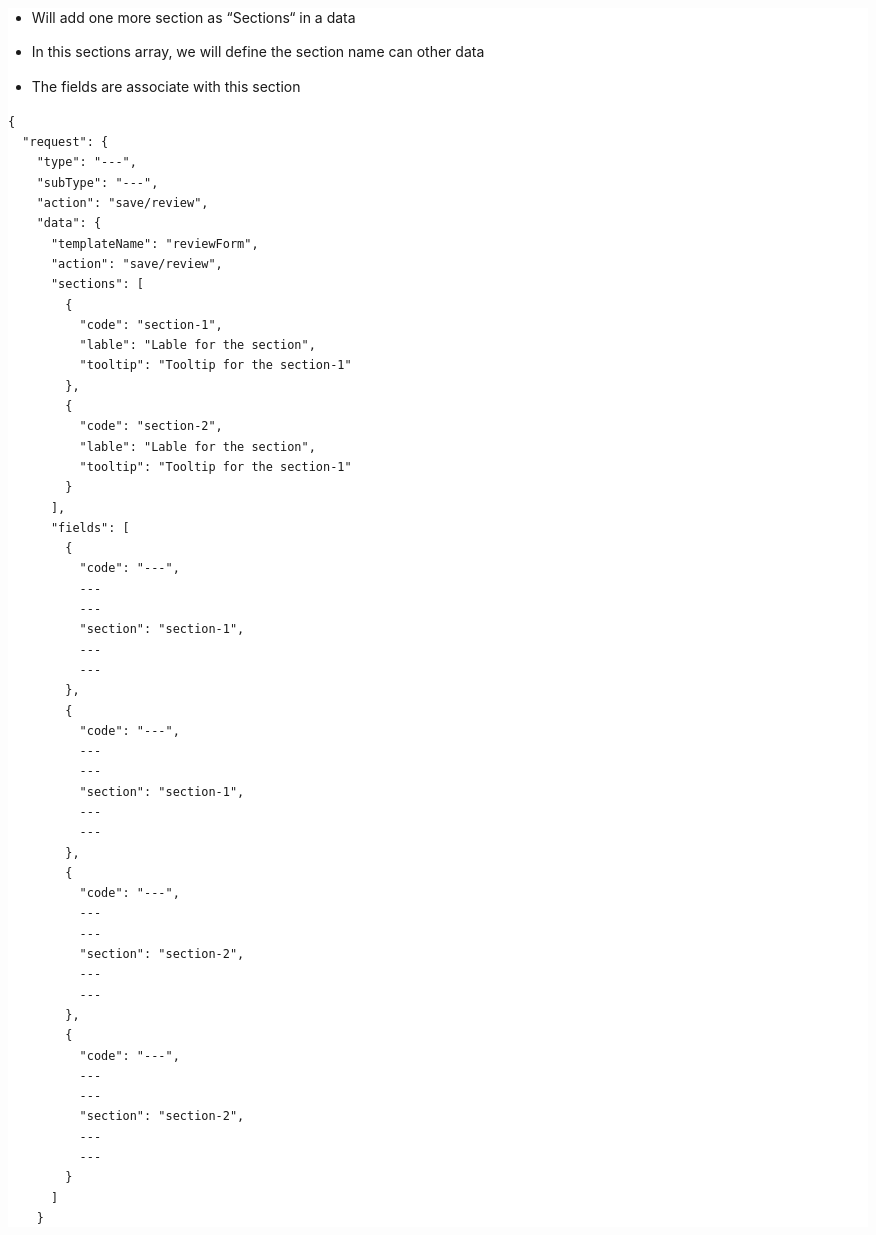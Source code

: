 
* Will add one more section as “Sections“ in a data 


* In this sections array, we will define the section name can other data


* The fields are associate with this section




```
{
  "request": {
    "type": "---",
    "subType": "---",
    "action": "save/review",
    "data": {
      "templateName": "reviewForm",
      "action": "save/review",
      "sections": [
        {
          "code": "section-1",
          "lable": "Lable for the section",
          "tooltip": "Tooltip for the section-1"
        },
        {
          "code": "section-2",
          "lable": "Lable for the section",
          "tooltip": "Tooltip for the section-1"
        }
      ],
      "fields": [
        {
          "code": "---",
          ---
          ---
          "section": "section-1",
          ---
          ---
        },
        {
          "code": "---",
          ---
          ---
          "section": "section-1",
          ---
          ---
        },
        {
          "code": "---",
          ---
          ---
          "section": "section-2",
          ---
          ---
        },
        {
          "code": "---",
          ---
          ---
          "section": "section-2",
          ---
          ---
        }        
      ]
    }
```